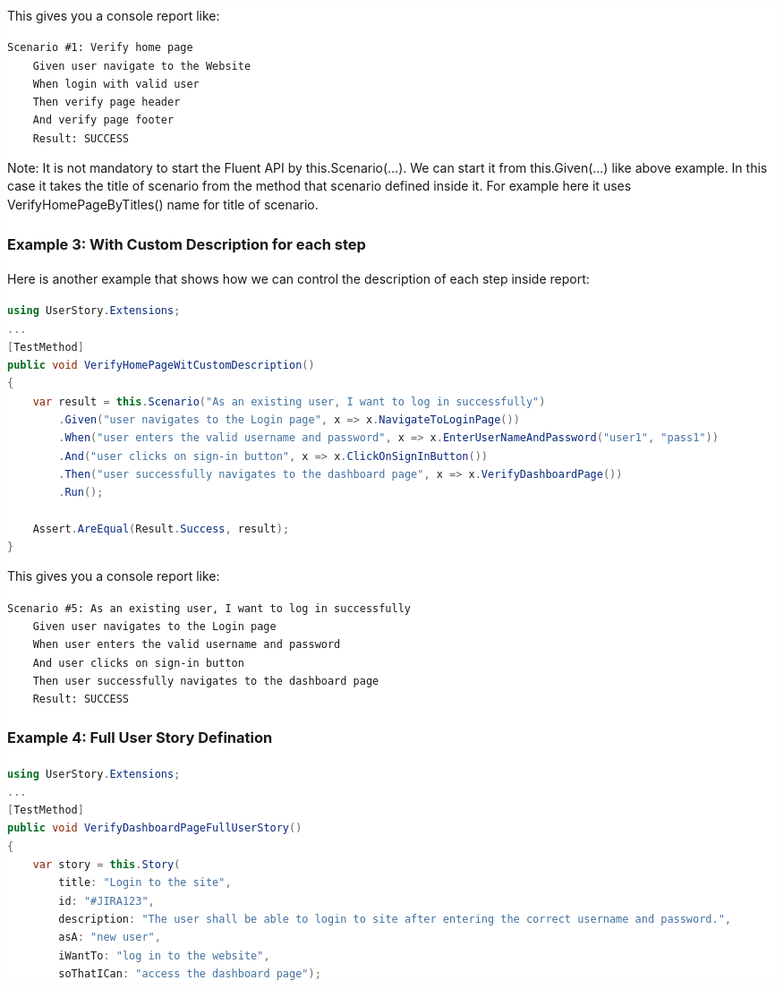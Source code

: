 This gives you a console report like:

```
Scenario #1: Verify home page
	Given user navigate to the Website
	When login with valid user
	Then verify page header
	And verify page footer
	Result: SUCCESS
```

Note: It is not mandatory to start the Fluent API by this.Scenario(...). We can start it from this.Given(...) like above example. In this case it takes the title of scenario from the method that scenario defined inside it. For example here it uses VerifyHomePageByTitles() name for title of scenario.

### <a id="example3">Example 3: With Custom Description for each step</a>

Here is another example that shows how we can control the description of each step inside report: 

```C#
using UserStory.Extensions;
...
[TestMethod]
public void VerifyHomePageWitCustomDescription()
{
    var result = this.Scenario("As an existing user, I want to log in successfully")
        .Given("user navigates to the Login page", x => x.NavigateToLoginPage())
        .When("user enters the valid username and password", x => x.EnterUserNameAndPassword("user1", "pass1"))
        .And("user clicks on sign-in button", x => x.ClickOnSignInButton())
        .Then("user successfully navigates to the dashboard page", x => x.VerifyDashboardPage())
        .Run();

    Assert.AreEqual(Result.Success, result);
}
```

This gives you a console report like:

```
Scenario #5: As an existing user, I want to log in successfully
	Given user navigates to the Login page
	When user enters the valid username and password
	And user clicks on sign-in button
	Then user successfully navigates to the dashboard page
	Result: SUCCESS
```

### <a id="example4">Example 4: Full User Story Defination</a>

```C#
using UserStory.Extensions;
...
[TestMethod]
public void VerifyDashboardPageFullUserStory()
{
    var story = this.Story(
        title: "Login to the site",
        id: "#JIRA123",
        description: "The user shall be able to login to site after entering the correct username and password.",
        asA: "new user", 
        iWantTo: "log in to the website", 
        soThatICan: "access the dashboard page");

```